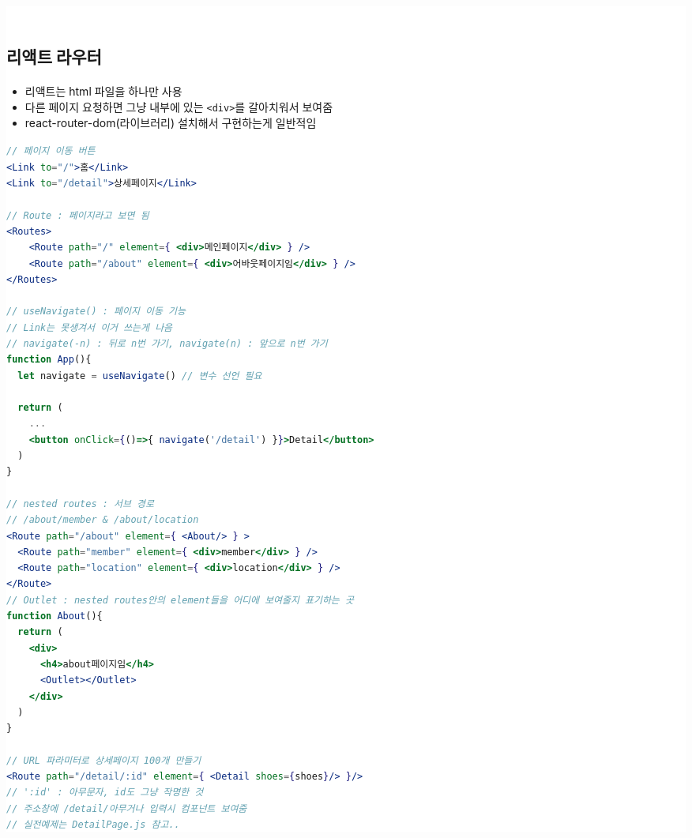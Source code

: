 <br>

## 리액트 라우터

- 리액트는 html 파일을 하나만 사용
- 다른 페이지 요청하면 그냥 내부에 있는 `<div>`를 갈아치워서 보여줌
- react-router-dom(라이브러리) 설치해서 구현하는게 일반적임

```jsx
// 페이지 이동 버튼
<Link to="/">홈</Link>
<Link to="/detail">상세페이지</Link>

// Route : 페이지라고 보면 됨
<Routes>
	<Route path="/" element={ <div>메인페이지</div> } />
	<Route path="/about" element={ <div>어바웃페이지임</div> } />
</Routes>

// useNavigate() : 페이지 이동 기능
// Link는 못생겨서 이거 쓰는게 나음
// navigate(-n) : 뒤로 n번 가기, navigate(n) : 앞으로 n번 가기
function App(){
  let navigate = useNavigate() // 변수 선언 필요

  return (
	...
    <button onClick={()=>{ navigate('/detail') }}>Detail</button>
  )
}

// nested routes : 서브 경로
// /about/member & /about/location
<Route path="/about" element={ <About/> } >
  <Route path="member" element={ <div>member</div> } />
  <Route path="location" element={ <div>location</div> } />
</Route>
// Outlet : nested routes안의 element들을 어디에 보여줄지 표기하는 곳
function About(){
  return (
    <div>
      <h4>about페이지임</h4>
      <Outlet></Outlet>
    </div>
  )
}

// URL 파라미터로 상세페이지 100개 만들기
<Route path="/detail/:id" element={ <Detail shoes={shoes}/> }/>
// ':id' : 아무문자, id도 그냥 작명한 것
// 주소창에 /detail/아무거나 입력시 컴포넌트 보여줌
// 실전예제는 DetailPage.js 참고..
```
